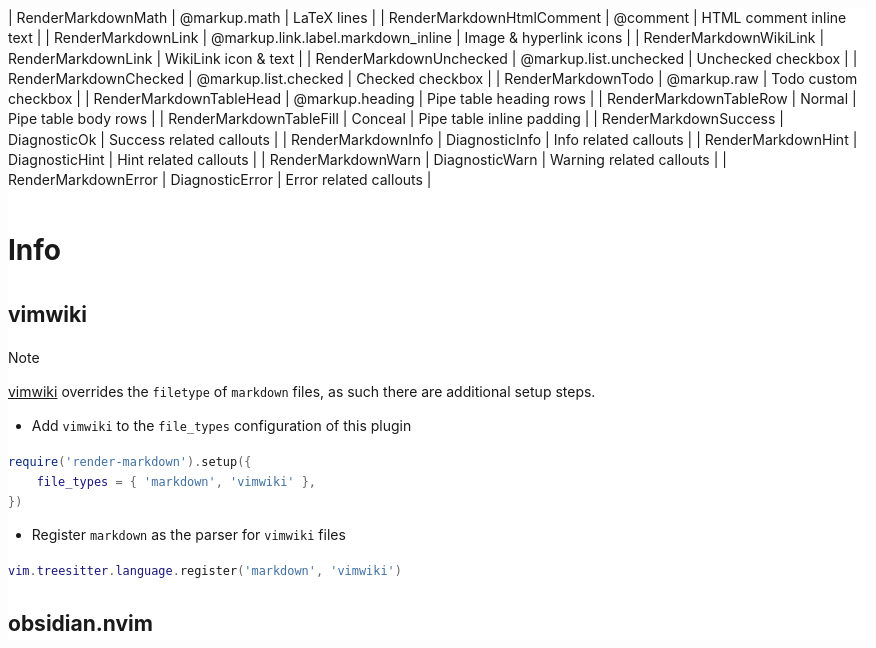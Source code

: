 | RenderMarkdownMath            | @markup.math                       | LaTeX lines                |
| RenderMarkdownHtmlComment     | @comment                           | HTML comment inline text   |
| RenderMarkdownLink            | @markup.link.label.markdown_inline | Image & hyperlink icons    |
| RenderMarkdownWikiLink        | RenderMarkdownLink                 | WikiLink icon & text       |
| RenderMarkdownUnchecked       | @markup.list.unchecked             | Unchecked checkbox         |
| RenderMarkdownChecked         | @markup.list.checked               | Checked checkbox           |
| RenderMarkdownTodo            | @markup.raw                        | Todo custom checkbox       |
| RenderMarkdownTableHead       | @markup.heading                    | Pipe table heading rows    |
| RenderMarkdownTableRow        | Normal                             | Pipe table body rows       |
| RenderMarkdownTableFill       | Conceal                            | Pipe table inline padding  |
| RenderMarkdownSuccess         | DiagnosticOk                       | Success related callouts   |
| RenderMarkdownInfo            | DiagnosticInfo                     | Info related callouts      |
| RenderMarkdownHint            | DiagnosticHint                     | Hint related callouts      |
| RenderMarkdownWarn            | DiagnosticWarn                     | Warning related callouts   |
| RenderMarkdownError           | DiagnosticError                    | Error related callouts     |

# Info

## vimwiki

> [!NOTE]
>
> [vimwiki](https://github.com/vimwiki/vimwiki) overrides the `filetype` of
> `markdown` files, as such there are additional setup steps.
>
> - Add `vimwiki` to the `file_types` configuration of this plugin
>
> ```lua
> require('render-markdown').setup({
>     file_types = { 'markdown', 'vimwiki' },
> })
> ```
>
> - Register `markdown` as the parser for `vimwiki` files
>
> ```lua
> vim.treesitter.language.register('markdown', 'vimwiki')
> ```

## obsidian.nvim


[^1]: Requires neovim >= `0.10.0`
[^2]: Requires icon provider, `mini.icons` or `nvim-web-devicons`
[^3]: Requires `latex` parser and `pylatexenc`